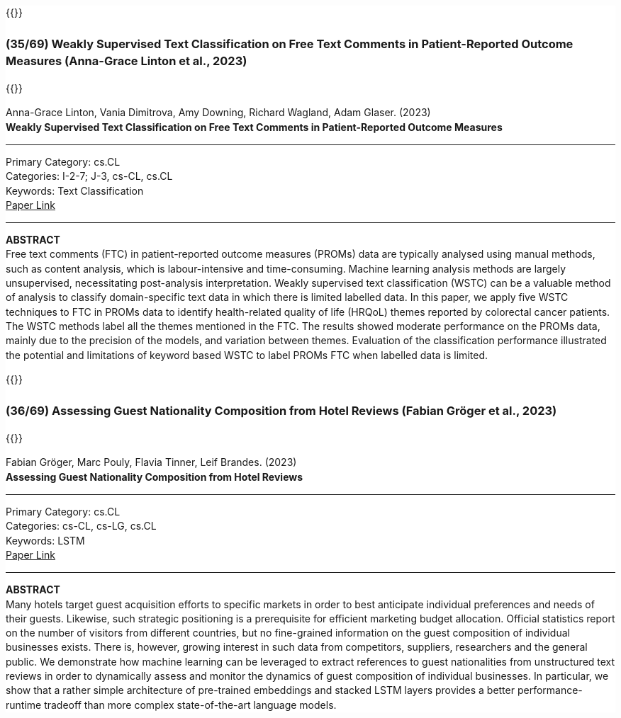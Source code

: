 {{</citation>}}


### (35/69) Weakly Supervised Text Classification on Free Text Comments in Patient-Reported Outcome Measures (Anna-Grace Linton et al., 2023)

{{<citation>}}

Anna-Grace Linton, Vania Dimitrova, Amy Downing, Richard Wagland, Adam Glaser. (2023)  
**Weakly Supervised Text Classification on Free Text Comments in Patient-Reported Outcome Measures**  

---
Primary Category: cs.CL  
Categories: I-2-7; J-3, cs-CL, cs.CL  
Keywords: Text Classification  
[Paper Link](http://arxiv.org/abs/2308.06199v1)  

---


**ABSTRACT**  
Free text comments (FTC) in patient-reported outcome measures (PROMs) data are typically analysed using manual methods, such as content analysis, which is labour-intensive and time-consuming. Machine learning analysis methods are largely unsupervised, necessitating post-analysis interpretation. Weakly supervised text classification (WSTC) can be a valuable method of analysis to classify domain-specific text data in which there is limited labelled data. In this paper, we apply five WSTC techniques to FTC in PROMs data to identify health-related quality of life (HRQoL) themes reported by colorectal cancer patients. The WSTC methods label all the themes mentioned in the FTC. The results showed moderate performance on the PROMs data, mainly due to the precision of the models, and variation between themes. Evaluation of the classification performance illustrated the potential and limitations of keyword based WSTC to label PROMs FTC when labelled data is limited.

{{</citation>}}


### (36/69) Assessing Guest Nationality Composition from Hotel Reviews (Fabian Gröger et al., 2023)

{{<citation>}}

Fabian Gröger, Marc Pouly, Flavia Tinner, Leif Brandes. (2023)  
**Assessing Guest Nationality Composition from Hotel Reviews**  

---
Primary Category: cs.CL  
Categories: cs-CL, cs-LG, cs.CL  
Keywords: LSTM  
[Paper Link](http://arxiv.org/abs/2308.06175v1)  

---


**ABSTRACT**  
Many hotels target guest acquisition efforts to specific markets in order to best anticipate individual preferences and needs of their guests. Likewise, such strategic positioning is a prerequisite for efficient marketing budget allocation. Official statistics report on the number of visitors from different countries, but no fine-grained information on the guest composition of individual businesses exists. There is, however, growing interest in such data from competitors, suppliers, researchers and the general public. We demonstrate how machine learning can be leveraged to extract references to guest nationalities from unstructured text reviews in order to dynamically assess and monitor the dynamics of guest composition of individual businesses. In particular, we show that a rather simple architecture of pre-trained embeddings and stacked LSTM layers provides a better performance-runtime tradeoff than more complex state-of-the-art language models.
